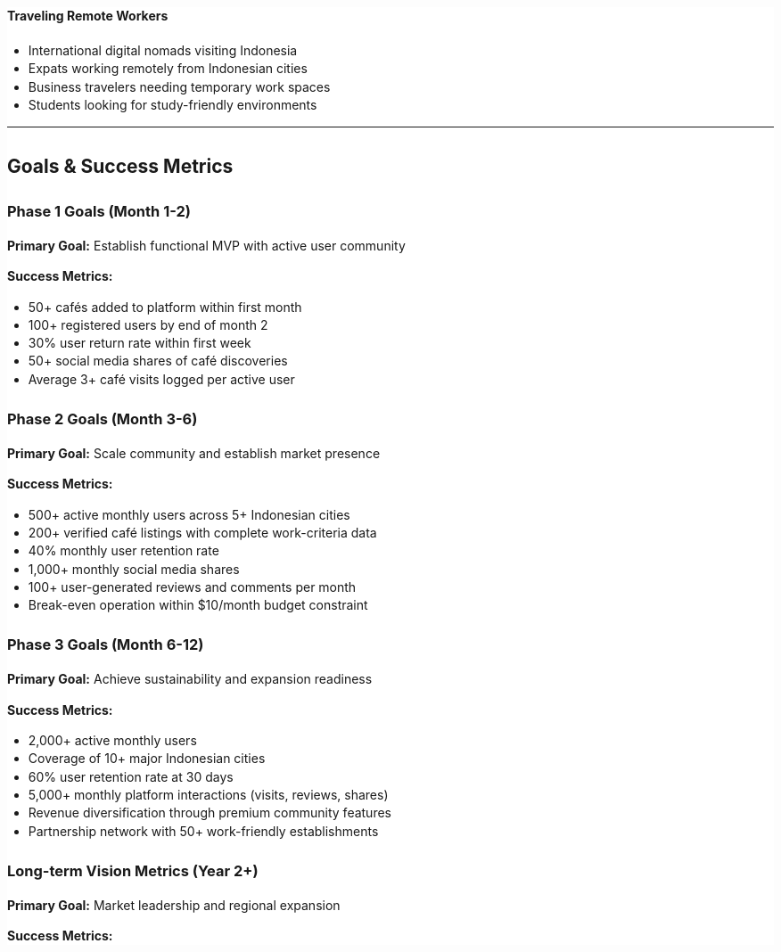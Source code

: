 #### Traveling Remote Workers

- International digital nomads visiting Indonesia
- Expats working remotely from Indonesian cities
- Business travelers needing temporary work spaces
- Students looking for study-friendly environments

---

## Goals & Success Metrics

### Phase 1 Goals (Month 1-2)

**Primary Goal:** Establish functional MVP with active user community

**Success Metrics:**

- 50+ cafés added to platform within first month
- 100+ registered users by end of month 2
- 30% user return rate within first week
- 50+ social media shares of café discoveries
- Average 3+ café visits logged per active user

### Phase 2 Goals (Month 3-6)

**Primary Goal:** Scale community and establish market presence

**Success Metrics:**

- 500+ active monthly users across 5+ Indonesian cities
- 200+ verified café listings with complete work-criteria data
- 40% monthly user retention rate
- 1,000+ monthly social media shares
- 100+ user-generated reviews and comments per month
- Break-even operation within $10/month budget constraint

### Phase 3 Goals (Month 6-12)

**Primary Goal:** Achieve sustainability and expansion readiness

**Success Metrics:**

- 2,000+ active monthly users
- Coverage of 10+ major Indonesian cities
- 60% user retention rate at 30 days
- 5,000+ monthly platform interactions (visits, reviews, shares)
- Revenue diversification through premium community features
- Partnership network with 50+ work-friendly establishments

### Long-term Vision Metrics (Year 2+)

**Primary Goal:** Market leadership and regional expansion

**Success Metrics:**
